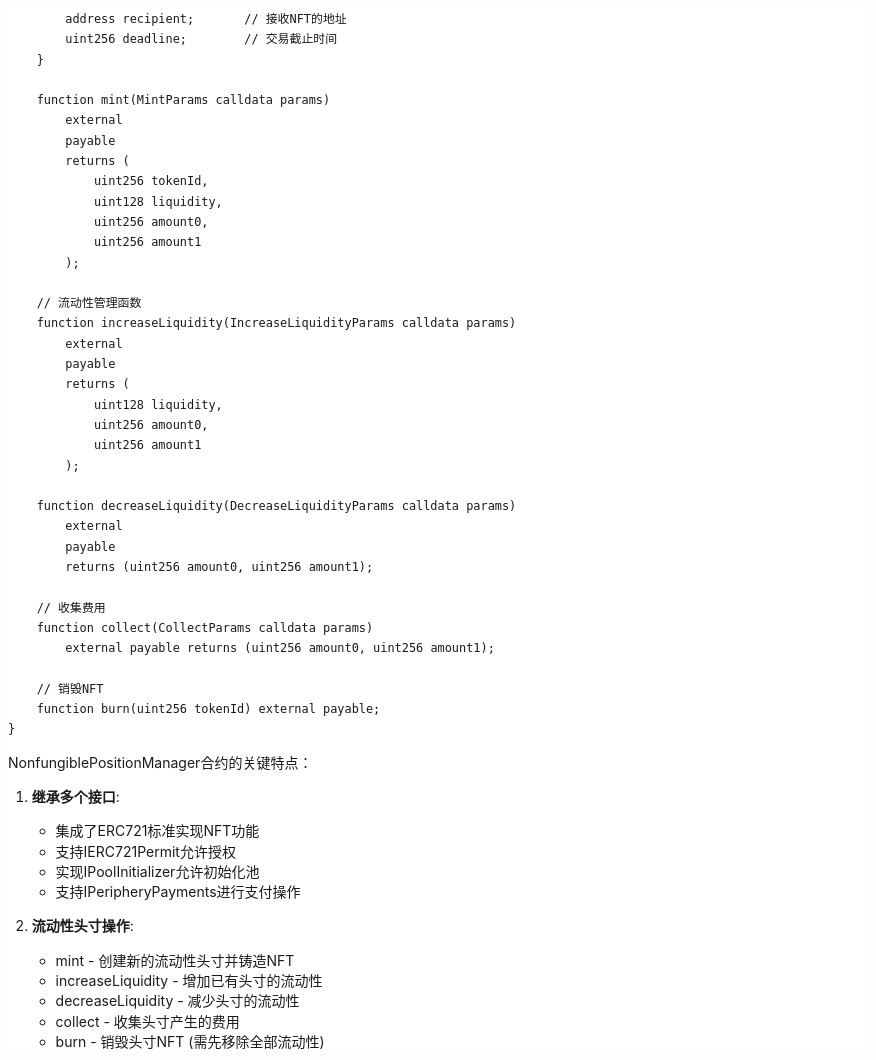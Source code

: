 ```solidity
        address recipient;       // 接收NFT的地址
        uint256 deadline;        // 交易截止时间
    }

    function mint(MintParams calldata params)
        external
        payable
        returns (
            uint256 tokenId,
            uint128 liquidity,
            uint256 amount0,
            uint256 amount1
        );

    // 流动性管理函数
    function increaseLiquidity(IncreaseLiquidityParams calldata params)
        external
        payable
        returns (
            uint128 liquidity,
            uint256 amount0,
            uint256 amount1
        );

    function decreaseLiquidity(DecreaseLiquidityParams calldata params)
        external
        payable
        returns (uint256 amount0, uint256 amount1);

    // 收集费用
    function collect(CollectParams calldata params) 
        external payable returns (uint256 amount0, uint256 amount1);

    // 销毁NFT
    function burn(uint256 tokenId) external payable;
}
```

NonfungiblePositionManager合约的关键特点：

1. **继承多个接口**:
   - 集成了ERC721标准实现NFT功能
   - 支持IERC721Permit允许授权
   - 实现IPoolInitializer允许初始化池
   - 支持IPeripheryPayments进行支付操作

2. **流动性头寸操作**:
   - mint - 创建新的流动性头寸并铸造NFT
   - increaseLiquidity - 增加已有头寸的流动性
   - decreaseLiquidity - 减少头寸的流动性
   - collect - 收集头寸产生的费用
   - burn - 销毁头寸NFT (需先移除全部流动性)
